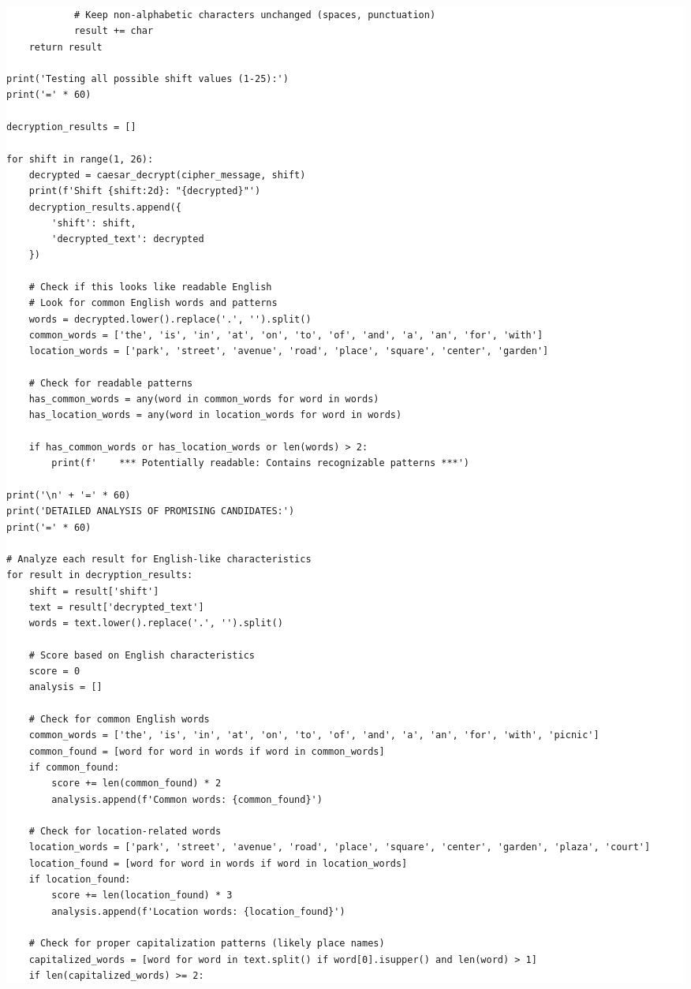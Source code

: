 ```
            # Keep non-alphabetic characters unchanged (spaces, punctuation)
            result += char
    return result

print('Testing all possible shift values (1-25):')
print('=' * 60)

decryption_results = []

for shift in range(1, 26):
    decrypted = caesar_decrypt(cipher_message, shift)
    print(f'Shift {shift:2d}: "{decrypted}"')
    decryption_results.append({
        'shift': shift,
        'decrypted_text': decrypted
    })
    
    # Check if this looks like readable English
    # Look for common English words and patterns
    words = decrypted.lower().replace('.', '').split()
    common_words = ['the', 'is', 'in', 'at', 'on', 'to', 'of', 'and', 'a', 'an', 'for', 'with']
    location_words = ['park', 'street', 'avenue', 'road', 'place', 'square', 'center', 'garden']
    
    # Check for readable patterns
    has_common_words = any(word in common_words for word in words)
    has_location_words = any(word in location_words for word in words)
    
    if has_common_words or has_location_words or len(words) > 2:
        print(f'    *** Potentially readable: Contains recognizable patterns ***')

print('\n' + '=' * 60)
print('DETAILED ANALYSIS OF PROMISING CANDIDATES:')
print('=' * 60)

# Analyze each result for English-like characteristics
for result in decryption_results:
    shift = result['shift']
    text = result['decrypted_text']
    words = text.lower().replace('.', '').split()
    
    # Score based on English characteristics
    score = 0
    analysis = []
    
    # Check for common English words
    common_words = ['the', 'is', 'in', 'at', 'on', 'to', 'of', 'and', 'a', 'an', 'for', 'with', 'picnic']
    common_found = [word for word in words if word in common_words]
    if common_found:
        score += len(common_found) * 2
        analysis.append(f'Common words: {common_found}')
    
    # Check for location-related words
    location_words = ['park', 'street', 'avenue', 'road', 'place', 'square', 'center', 'garden', 'plaza', 'court']
    location_found = [word for word in words if word in location_words]
    if location_found:
        score += len(location_found) * 3
        analysis.append(f'Location words: {location_found}')
    
    # Check for proper capitalization patterns (likely place names)
    capitalized_words = [word for word in text.split() if word[0].isupper() and len(word) > 1]
    if len(capitalized_words) >= 2:
```